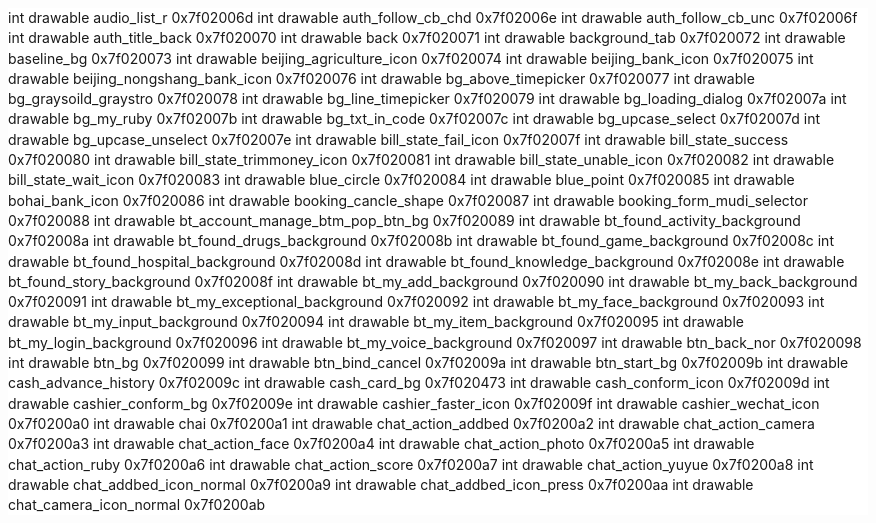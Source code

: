 int drawable audio_list_r 0x7f02006d
int drawable auth_follow_cb_chd 0x7f02006e
int drawable auth_follow_cb_unc 0x7f02006f
int drawable auth_title_back 0x7f020070
int drawable back 0x7f020071
int drawable background_tab 0x7f020072
int drawable baseline_bg 0x7f020073
int drawable beijing_agriculture_icon 0x7f020074
int drawable beijing_bank_icon 0x7f020075
int drawable beijing_nongshang_bank_icon 0x7f020076
int drawable bg_above_timepicker 0x7f020077
int drawable bg_graysoild_graystro 0x7f020078
int drawable bg_line_timepicker 0x7f020079
int drawable bg_loading_dialog 0x7f02007a
int drawable bg_my_ruby 0x7f02007b
int drawable bg_txt_in_code 0x7f02007c
int drawable bg_upcase_select 0x7f02007d
int drawable bg_upcase_unselect 0x7f02007e
int drawable bill_state_fail_icon 0x7f02007f
int drawable bill_state_success 0x7f020080
int drawable bill_state_trimmoney_icon 0x7f020081
int drawable bill_state_unable_icon 0x7f020082
int drawable bill_state_wait_icon 0x7f020083
int drawable blue_circle 0x7f020084
int drawable blue_point 0x7f020085
int drawable bohai_bank_icon 0x7f020086
int drawable booking_cancle_shape 0x7f020087
int drawable booking_form_mudi_selector 0x7f020088
int drawable bt_account_manage_btm_pop_btn_bg 0x7f020089
int drawable bt_found_activity_background 0x7f02008a
int drawable bt_found_drugs_background 0x7f02008b
int drawable bt_found_game_background 0x7f02008c
int drawable bt_found_hospital_background 0x7f02008d
int drawable bt_found_knowledge_background 0x7f02008e
int drawable bt_found_story_background 0x7f02008f
int drawable bt_my_add_background 0x7f020090
int drawable bt_my_back_background 0x7f020091
int drawable bt_my_exceptional_background 0x7f020092
int drawable bt_my_face_background 0x7f020093
int drawable bt_my_input_background 0x7f020094
int drawable bt_my_item_background 0x7f020095
int drawable bt_my_login_background 0x7f020096
int drawable bt_my_voice_background 0x7f020097
int drawable btn_back_nor 0x7f020098
int drawable btn_bg 0x7f020099
int drawable btn_bind_cancel 0x7f02009a
int drawable btn_start_bg 0x7f02009b
int drawable cash_advance_history 0x7f02009c
int drawable cash_card_bg 0x7f020473
int drawable cash_conform_icon 0x7f02009d
int drawable cashier_conform_bg 0x7f02009e
int drawable cashier_faster_icon 0x7f02009f
int drawable cashier_wechat_icon 0x7f0200a0
int drawable chai 0x7f0200a1
int drawable chat_action_addbed 0x7f0200a2
int drawable chat_action_camera 0x7f0200a3
int drawable chat_action_face 0x7f0200a4
int drawable chat_action_photo 0x7f0200a5
int drawable chat_action_ruby 0x7f0200a6
int drawable chat_action_score 0x7f0200a7
int drawable chat_action_yuyue 0x7f0200a8
int drawable chat_addbed_icon_normal 0x7f0200a9
int drawable chat_addbed_icon_press 0x7f0200aa
int drawable chat_camera_icon_normal 0x7f0200ab